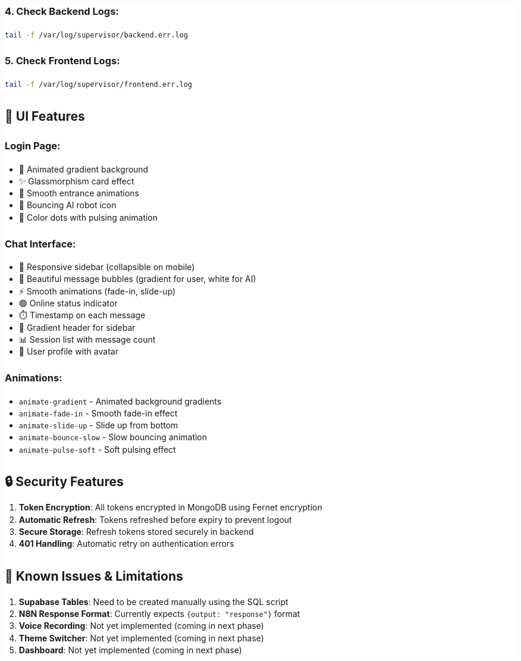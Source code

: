 ### 4. Check Backend Logs:
```bash
tail -f /var/log/supervisor/backend.err.log
```

### 5. Check Frontend Logs:
```bash
tail -f /var/log/supervisor/frontend.err.log
```

## 🎨 UI Features

### Login Page:
- 🌈 Animated gradient background
- ✨ Glassmorphism card effect
- 🎯 Smooth entrance animations
- 💫 Bouncing AI robot icon
- 🎨 Color dots with pulsing animation

### Chat Interface:
- 📱 Responsive sidebar (collapsible on mobile)
- 💬 Beautiful message bubbles (gradient for user, white for AI)
- ⚡ Smooth animations (fade-in, slide-up)
- 🟢 Online status indicator
- ⏱️ Timestamp on each message
- 🎨 Gradient header for sidebar
- 📊 Session list with message count
- 👤 User profile with avatar

### Animations:
- `animate-gradient` - Animated background gradients
- `animate-fade-in` - Smooth fade-in effect
- `animate-slide-up` - Slide up from bottom
- `animate-bounce-slow` - Slow bouncing animation
- `animate-pulse-soft` - Soft pulsing effect

## 🔒 Security Features

1. **Token Encryption**: All tokens encrypted in MongoDB using Fernet encryption
2. **Automatic Refresh**: Tokens refreshed before expiry to prevent logout
3. **Secure Storage**: Refresh tokens stored securely in backend
4. **401 Handling**: Automatic retry on authentication errors

## 🐛 Known Issues & Limitations

1. **Supabase Tables**: Need to be created manually using the SQL script
2. **N8N Response Format**: Currently expects `{output: "response"}` format
3. **Voice Recording**: Not yet implemented (coming in next phase)
4. **Theme Switcher**: Not yet implemented (coming in next phase)
5. **Dashboard**: Not yet implemented (coming in next phase)
